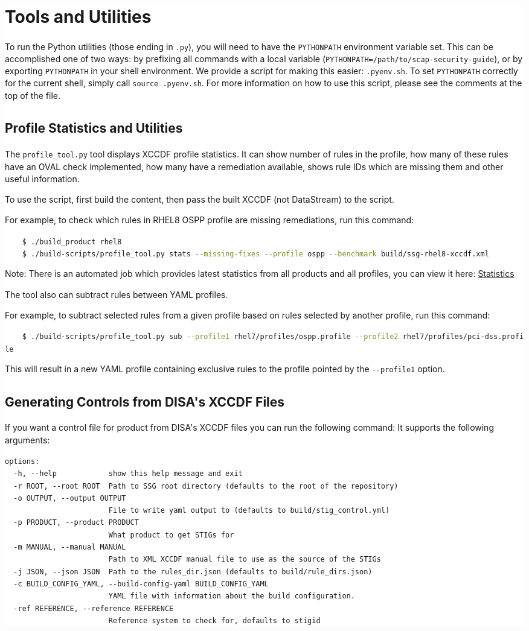 # Tools and Utilities

To run the Python utilities (those ending in `.py`), you will need to
have the `PYTHONPATH` environment variable set. This can be accomplished
one of two ways: by prefixing all commands with a local variable
(`PYTHONPATH=/path/to/scap-security-guide`), or by exporting
`PYTHONPATH` in your shell environment. We provide a script for making
this easier: `.pyenv.sh`. To set `PYTHONPATH` correctly for the current
shell, simply call `source .pyenv.sh`. For more information on how to
use this script, please see the comments at the top of the file.

## Profile Statistics and Utilities

The `profile_tool.py` tool displays XCCDF profile statistics. It can
show number of rules in the profile, how many of these rules have an
OVAL check implemented, how many have a remediation available, shows
rule IDs which are missing them and other useful information.

To use the script, first build the content, then pass the built XCCDF
(not DataStream) to the script.

For example, to check which rules in RHEL8 OSPP profile are missing
remediations, run this command:

```bash
    $ ./build_product rhel8
    $ ./build-scripts/profile_tool.py stats --missing-fixes --profile ospp --benchmark build/ssg-rhel8-xccdf.xml
```

Note: There is an automated job which provides latest statistics from
all products and all profiles, you can view it here:
[Statistics](https://complianceascode.github.io/content-pages/statistics/index.html)

The tool also can subtract rules between YAML profiles.

For example, to subtract selected rules from a given profile based on
rules selected by another profile, run this command:

```bash
    $ ./build-scripts/profile_tool.py sub --profile1 rhel7/profiles/ospp.profile --profile2 rhel7/profiles/pci-dss.profile
````

This will result in a new YAML profile containing exclusive rules to the
profile pointed by the `--profile1` option.

## Generating Controls from DISA's XCCDF Files

If you want a control file for product from DISA's XCCDF files you can run the following command:
It supports the following arguments:

```text
options:
  -h, --help            show this help message and exit
  -r ROOT, --root ROOT  Path to SSG root directory (defaults to the root of the repository)
  -o OUTPUT, --output OUTPUT
                        File to write yaml output to (defaults to build/stig_control.yml)
  -p PRODUCT, --product PRODUCT
                        What product to get STIGs for
  -m MANUAL, --manual MANUAL
                        Path to XML XCCDF manual file to use as the source of the STIGs
  -j JSON, --json JSON  Path to the rules_dir.json (defaults to build/rule_dirs.json)
  -c BUILD_CONFIG_YAML, --build-config-yaml BUILD_CONFIG_YAML
                        YAML file with information about the build configuration.
  -ref REFERENCE, --reference REFERENCE
                        Reference system to check for, defaults to stigid
```
